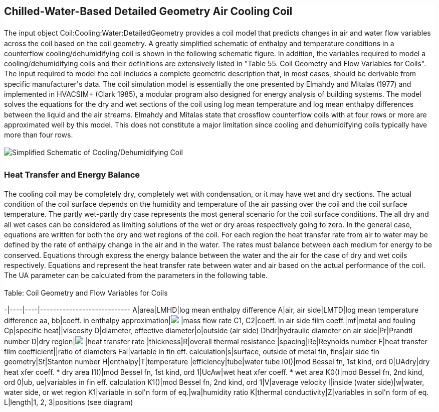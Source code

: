 ## Chilled-Water-Based Detailed Geometry Air Cooling Coil

The input object Coil:Cooling:Water:DetailedGeometry provides a coil model that predicts changes in air and water flow variables across the coil based on the coil geometry. A greatly simplified schematic of enthalpy and temperature conditions in a counterflow cooling/dehumidifying coil is shown in the following schematic figure. In addition, the variables required to model a cooling/dehumidifying coils and their definitions are extensively listed in "Table 55. Coil Geometry and Flow Variables for Coils". The input required to model the coil includes a complete geometric description that, in most cases, should be derivable from specific manufacturer's data.  The coil simulation model is essentially the one presented by Elmahdy and Mitalas (1977) and implemented in HVACSIM+ (Clark 1985), a modular program also designed for energy analysis of building systems. The model solves the equations for the dry and wet sections of the coil using log mean temperature and log mean enthalpy differences between the liquid and the air streams.  Elmahdy and Mitalas state that crossflow counterflow coils with at four rows or more are approximated well by this model.  This does not constitute a major limitation since cooling and dehumidifying coils typically have more than four rows.

![Simplified Schematic of Cooling/Dehumidifying Coil](media/simplified-schematic-of-coolingdehumidifying.png)


### Heat Transfer and Energy Balance

The cooling coil may be completely dry, completely wet with condensation, or it may have wet and dry sections.  The actual condition of the coil surface depends on the humidity and temperature of the air passing over the coil and the coil surface temperature.  The partly wet-partly dry case represents the most general scenario for the coil surface conditions.  The all dry and all wet cases can be considered as limiting solutions of the wet or dry areas respectively going to zero.  In the general case, equations are written for both the dry and wet regions of the coil.  For each region the heat transfer rate from air to water may be defined by the rate of enthalpy change in the air and in the water.  The rates must balance between each medium for energy to be conserved.  Equations  through  express the energy balance between the water and the air for the case of dry and wet coils respectively.  Equations  and  represent the heat transfer rate between water and air based on the actual performance of the coil.  The UA parameter can be calculated from the parameters in the following table.

Table: Coil Geometry and Flow Variables for Coils

-|----|----|----------------------------
A|area|LMHD|log mean enthalpy difference
A|air, air side|LMTD|log mean temperature difference
aa, bb|coeff. in enthalpy approximation|![](media/image3181.png) |mass flow rate
C1, C2|coeff. in air side film coeff.|mf|metal and fouling
Cp|specific heat||viscosity
D|diameter, effective diameter|o|outside (air side)
Dhdr|hydraulic diameter on air side|Pr|Prandtl number
D|dry region|![](media/image3182.png) |heat transfer rate
|thickness|R|overall thermal resistance
|spacing|Re|Reynolds number
F|heat transfer film coefficient||ratio of diameters
Fai|variable in fin eff. calculation|s|surface, outside of metal
fin, fins|air side fin geometry|St|Stanton number
H|enthalpy|T|temperature
|efficiency|tube|water tube
I0()|mod Bessel fn, 1st kind, ord 0|UAdry|dry heat xfer coeff. \* dry area
I1()|mod Bessel fn, 1st kind, ord 1|UcAw|wet heat xfer coeff. \* wet area
K0()|mod Bessel fn, 2nd kind, ord 0|ub, ue|variables in fin eff. calculation
K1()|mod Bessel fn, 2nd kind, ord 1|V|average velocity
I|inside (water side)|w|water, water side, or wet region
K1|variable in sol'n form of eq.|wa|humidity ratio
K|thermal conductivity|Z|variables in sol'n form of eq.
L|length|1, 2, 3|positions (see diagram)
